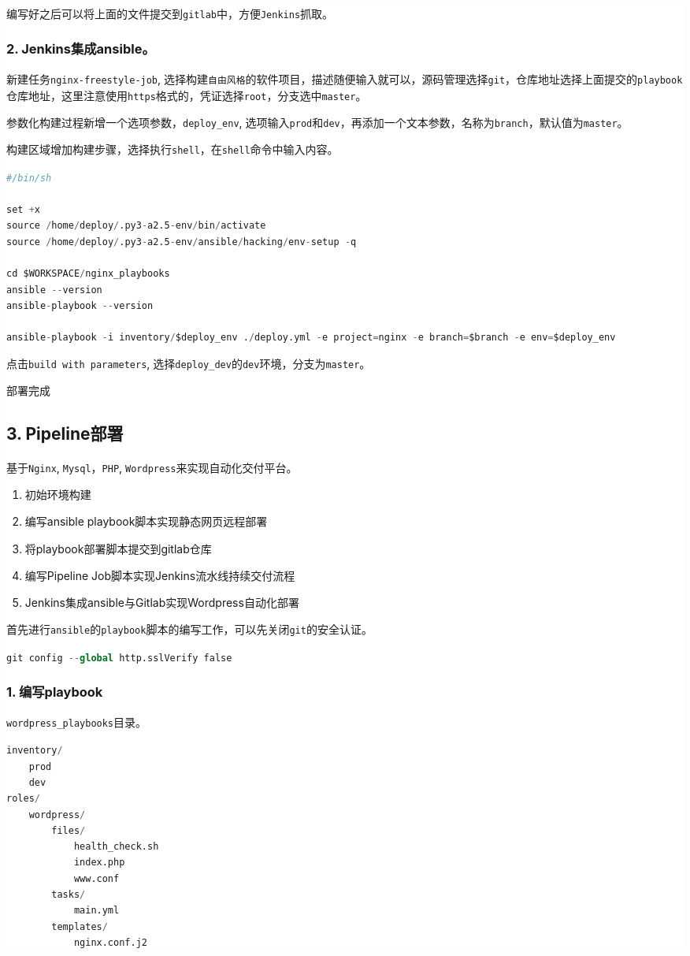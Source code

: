 编写好之后可以将上面的文件提交到```gitlab```中，方便```Jenkins```抓取。

### 2. Jenkins集成ansible。

新建任务```nginx-freestyle-job```, 选择构建```自由风格```的软件项目，描述随便输入就可以，源码管理选择```git```，仓库地址选择上面提交的```playbook```仓库地址，这里注意使用```https```格式的，凭证选择```root```，分支选中```master```。

参数化构建过程新增一个选项参数，```deploy_env```, 选项输入```prod```和```dev```，再添加一个文本参数，名称为```branch```，默认值为```master```。

构建区域增加构建步骤，选择执行```shell```，在```shell```命令中输入内容。

```s
#/bin/sh

set +x
source /home/deploy/.py3-a2.5-env/bin/activate
source /home/deploy/.py3-a2.5-env/ansible/hacking/env-setup -q

cd $WORKSPACE/nginx_playbooks
ansible --version
ansible-playbook --version

ansible-playbook -i inventory/$deploy_env ./deploy.yml -e project=nginx -e branch=$branch -e env=$deploy_env
```

点击```build with parameters```, 选择```deploy_dev```的```dev```环境，分支为```master```。

部署完成

## 3. Pipeline部署

基于```Nginx```, ```Mysql```，```PHP```, ```Wordpress```来实现自动化交付平台。

1. 初始环境构建

2. 编写ansible playbook脚本实现静态网页远程部署

3. 将playbook部署脚本提交到gitlab仓库

4. 编写Pipeline Job脚本实现Jenkins流水线持续交付流程

5. Jenkins集成ansible与Gitlab实现Wordpress自动化部署

首先进行```ansible```的```playbook```脚本的编写工作，可以先关闭```git```的安全认证。

```s
git config --global http.sslVerify false
```

### 1. 编写playbook

```wordpress_playbooks```目录。

```s
inventory/
    prod
    dev
roles/
    wordpress/
        files/
            health_check.sh
            index.php
            www.conf
        tasks/
            main.yml
        templates/
            nginx.conf.j2

```